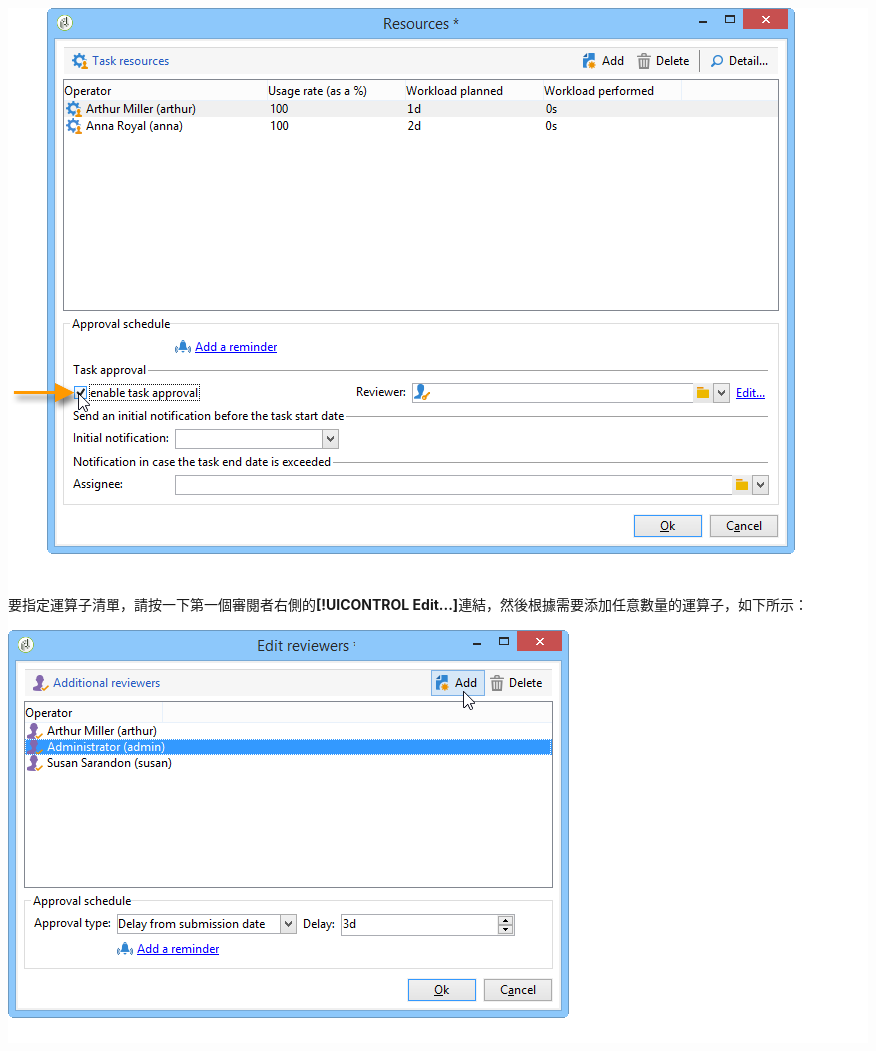 ![](assets/s_ncs_user_task_edit_resource_validation.png)

要指定運算子清單，請按一下第一個審閱者右側的&#x200B;**[!UICONTROL Edit...]**&#x200B;連結，然後根據需要添加任意數量的運算子，如下所示：

![](assets/s_ncs_user_task_edit_resource_operators.png)
